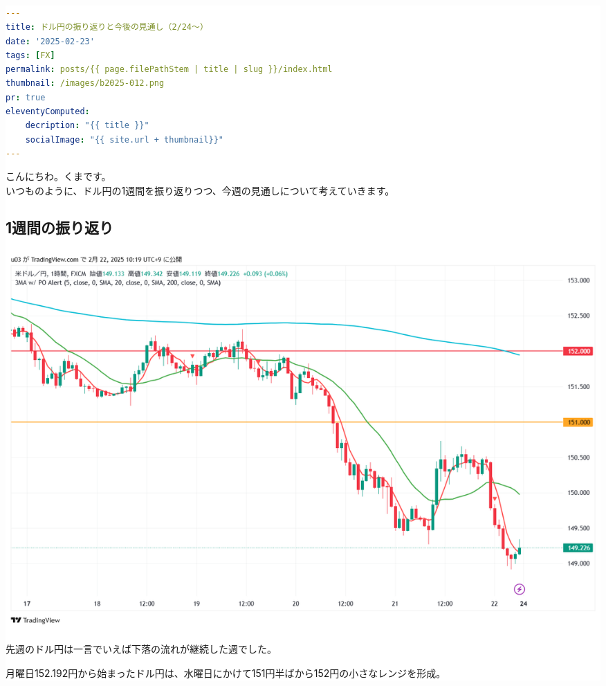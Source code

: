 ```yaml
---
title: ドル円の振り返りと今後の見通し（2/24～）
date: '2025-02-23'
tags: [FX]
permalink: posts/{{ page.filePathStem | title | slug }}/index.html
thumbnail: /images/b2025-012.png
pr: true
eleventyComputed:
    decription: "{{ title }}"
    socialImage: "{{ site.url + thumbnail}}"
---
```


こんにちわ。くまです。<br/>
いつものように、ドル円の1週間を振り返りつつ、今週の見通しについて考えていきます。


## 1週間の振り返り

![](/images/b2025-012-01.png)

先週のドル円は一言でいえば下落の流れが継続した週でした。<br/>

月曜日152.192円から始まったドル円は、水曜日にかけて151円半ばから152円の小さなレンジを形成。<br/>
